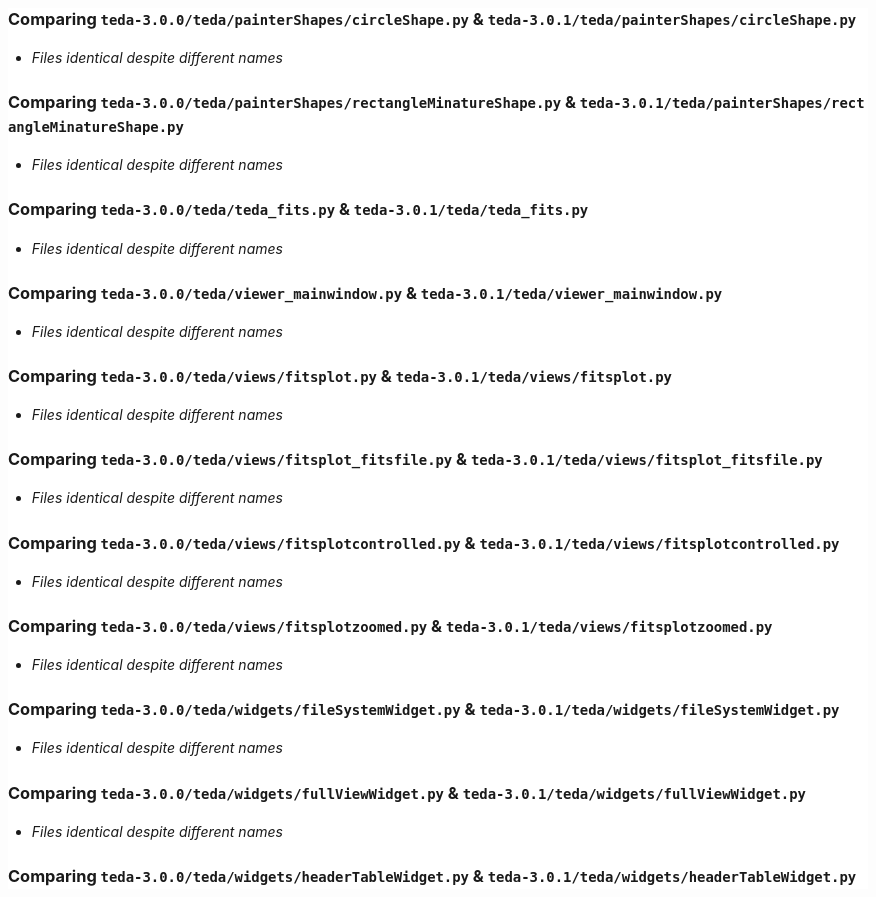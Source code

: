 ### Comparing `teda-3.0.0/teda/painterShapes/circleShape.py` & `teda-3.0.1/teda/painterShapes/circleShape.py`

 * *Files identical despite different names*

### Comparing `teda-3.0.0/teda/painterShapes/rectangleMinatureShape.py` & `teda-3.0.1/teda/painterShapes/rectangleMinatureShape.py`

 * *Files identical despite different names*

### Comparing `teda-3.0.0/teda/teda_fits.py` & `teda-3.0.1/teda/teda_fits.py`

 * *Files identical despite different names*

### Comparing `teda-3.0.0/teda/viewer_mainwindow.py` & `teda-3.0.1/teda/viewer_mainwindow.py`

 * *Files identical despite different names*

### Comparing `teda-3.0.0/teda/views/fitsplot.py` & `teda-3.0.1/teda/views/fitsplot.py`

 * *Files identical despite different names*

### Comparing `teda-3.0.0/teda/views/fitsplot_fitsfile.py` & `teda-3.0.1/teda/views/fitsplot_fitsfile.py`

 * *Files identical despite different names*

### Comparing `teda-3.0.0/teda/views/fitsplotcontrolled.py` & `teda-3.0.1/teda/views/fitsplotcontrolled.py`

 * *Files identical despite different names*

### Comparing `teda-3.0.0/teda/views/fitsplotzoomed.py` & `teda-3.0.1/teda/views/fitsplotzoomed.py`

 * *Files identical despite different names*

### Comparing `teda-3.0.0/teda/widgets/fileSystemWidget.py` & `teda-3.0.1/teda/widgets/fileSystemWidget.py`

 * *Files identical despite different names*

### Comparing `teda-3.0.0/teda/widgets/fullViewWidget.py` & `teda-3.0.1/teda/widgets/fullViewWidget.py`

 * *Files identical despite different names*

### Comparing `teda-3.0.0/teda/widgets/headerTableWidget.py` & `teda-3.0.1/teda/widgets/headerTableWidget.py`
